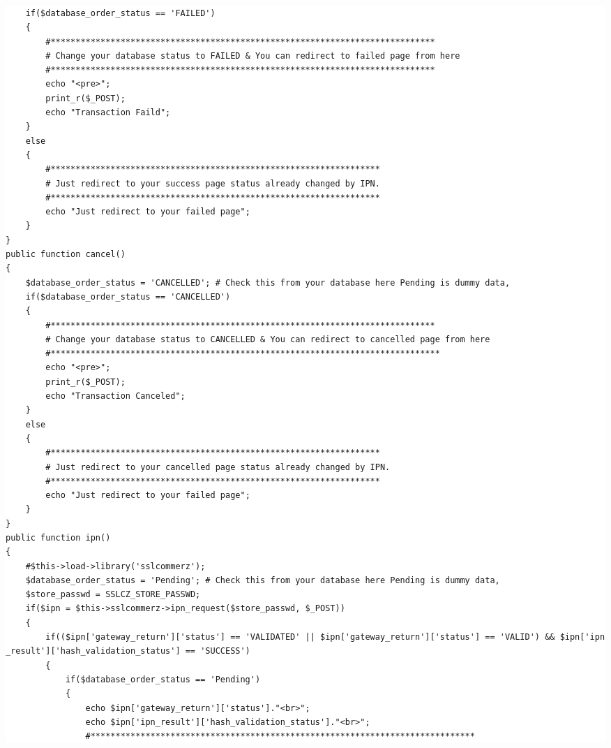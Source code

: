 		if($database_order_status == 'FAILED')
		{
			#*****************************************************************************
			# Change your database status to FAILED & You can redirect to failed page from here
			#*****************************************************************************
			echo "<pre>";
			print_r($_POST);
			echo "Transaction Faild";
		}
		else
		{
			#******************************************************************
			# Just redirect to your success page status already changed by IPN.
			#******************************************************************
			echo "Just redirect to your failed page";
		}	
	}
	public function cancel()
	{
		$database_order_status = 'CANCELLED'; # Check this from your database here Pending is dummy data,
		if($database_order_status == 'CANCELLED')
		{
			#*****************************************************************************
			# Change your database status to CANCELLED & You can redirect to cancelled page from here
			#******************************************************************************
			echo "<pre>";
			print_r($_POST);
			echo "Transaction Canceled";
		}
		else
		{
			#******************************************************************
			# Just redirect to your cancelled page status already changed by IPN.
			#******************************************************************
			echo "Just redirect to your failed page";
		}
	}
	public function ipn()
	{
		#$this->load->library('sslcommerz');
		$database_order_status = 'Pending'; # Check this from your database here Pending is dummy data,
		$store_passwd = SSLCZ_STORE_PASSWD;
		if($ipn = $this->sslcommerz->ipn_request($store_passwd, $_POST))
		{
			if(($ipn['gateway_return']['status'] == 'VALIDATED' || $ipn['gateway_return']['status'] == 'VALID') && $ipn['ipn_result']['hash_validation_status'] == 'SUCCESS')
			{
				if($database_order_status == 'Pending')
				{
					echo $ipn['gateway_return']['status']."<br>";
					echo $ipn['ipn_result']['hash_validation_status']."<br>";
					#*****************************************************************************